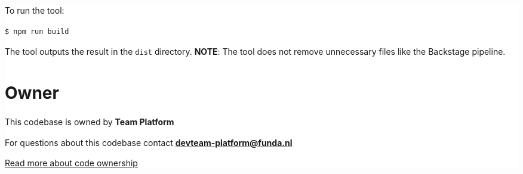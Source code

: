 To run the tool:

```shell
$ npm run build
```

The tool outputs the result in the `dist` directory. **NOTE**: The tool does not remove unnecessary files like the Backstage pipeline.

# Owner

This codebase is owned by **Team Platform**

For questions about this codebase contact **devteam-platform@funda.nl**

[Read more about code ownership](https://git.funda.nl/projects/RFC/repos/platform/browse/0010-teams-will-explicitly-own-their-codebase.MD)

